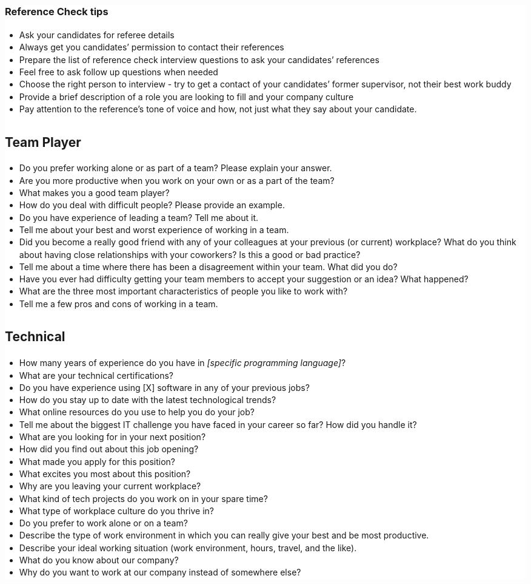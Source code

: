 ### Reference Check tips

* Ask your candidates for referee details 
* Always get you candidates’ permission to contact their references
* Prepare the list of reference check interview questions to ask your candidates’ references
* Feel free to ask follow up questions when needed
* Choose the right person to interview - try to get a contact of your candidates’ former supervisor, not their best work buddy
* Provide a brief description of a role you are looking to fill and your company culture
* Pay attention to the reference’s tone of voice and how, not just what they say about your candidate. 


## Team Player

* Do you prefer working alone or as part of a team? Please explain your answer.
* Are you more productive when you work on your own or as a part of the team?
* What makes you a good team player?
* How do you deal with difficult people? Please provide an example. 
* Do you have experience of leading a team? Tell me about it.
* Tell me about your best and worst experience of working in a team.
* Did you become a really good friend with any of your colleagues at your previous (or current) workplace? What do you think about having close relationships with your coworkers? Is this a good or bad practice?
* Tell me about a time where there has been a disagreement within your team. What did you do?
* Have you ever had difficulty getting your team members to accept your suggestion or an idea? What happened?
* What are the three most important characteristics of people you like to work with?
* Tell me a few pros and cons of working in a team.


## Technical

* How many years of experience do you have in *[specific programming language]*?
* What are your technical certifications?
* Do you have experience using [X] software in any of your previous jobs?
* How do you stay up to date with the latest technological trends?
* What online resources do you use to help you do your job?
* Tell me about the biggest IT challenge you have faced in your career so far? How did you handle it?
* What are you looking for in your next position?
* How did you find out about this job opening?
* What made you apply for this position?
* What excites you most about this position?
* Why are you leaving your current workplace?
* What kind of tech projects do you work on in your spare time?
* What type of workplace culture do you thrive in?
* Do you prefer to work alone or on a team?
* Describe the type of work environment in which you can really give your best and be most productive.
* Describe your ideal working situation (work environment, hours, travel, and the like).
* What do you know about our company?
* Why do you want to work at our company instead of somewhere else?
